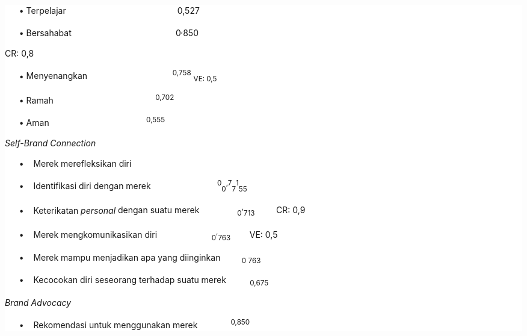 <ul style="list-style:none;"><li>
<p><span class="font0">• </span><span class="font5">Terpelajar &nbsp;&nbsp;&nbsp;&nbsp;&nbsp;&nbsp;&nbsp;&nbsp;&nbsp;&nbsp;&nbsp;&nbsp;&nbsp;&nbsp;&nbsp;&nbsp;&nbsp;&nbsp;&nbsp;&nbsp;&nbsp;&nbsp;&nbsp;&nbsp;&nbsp;&nbsp;&nbsp;&nbsp;&nbsp;&nbsp;&nbsp;&nbsp;&nbsp;&nbsp;&nbsp;&nbsp;&nbsp;&nbsp;&nbsp;&nbsp;&nbsp;&nbsp;&nbsp;&nbsp;&nbsp;&nbsp;0,527</span></p></li>
<li>
<p><span class="font0">• </span><span class="font5">Bersahabat &nbsp;&nbsp;&nbsp;&nbsp;&nbsp;&nbsp;&nbsp;&nbsp;&nbsp;&nbsp;&nbsp;&nbsp;&nbsp;&nbsp;&nbsp;&nbsp;&nbsp;&nbsp;&nbsp;&nbsp;&nbsp;&nbsp;&nbsp;&nbsp;&nbsp;&nbsp;&nbsp;&nbsp;&nbsp;&nbsp;&nbsp;&nbsp;&nbsp;&nbsp;&nbsp;&nbsp;&nbsp;&nbsp;&nbsp;&nbsp;&nbsp;&nbsp;&nbsp;0<sup>,</sup>850</span></p></li></ul>
<p><span class="font5">CR: 0,8</span></p>
<ul style="list-style:none;"><li>
<p><span class="font0">• </span><span class="font5">Menyenangkan &nbsp;&nbsp;&nbsp;&nbsp;&nbsp;&nbsp;&nbsp;&nbsp;&nbsp;&nbsp;&nbsp;&nbsp;&nbsp;&nbsp;&nbsp;&nbsp;&nbsp;&nbsp;&nbsp;&nbsp;&nbsp;&nbsp;&nbsp;&nbsp;&nbsp;&nbsp;&nbsp;&nbsp;&nbsp;&nbsp;&nbsp;&nbsp;&nbsp;&nbsp;&nbsp;<sup>0,758</sup> <sub>VE: 0,5</sub></span></p></li>
<li>
<p><span class="font0">• </span><span class="font5">Ramah &nbsp;&nbsp;&nbsp;&nbsp;&nbsp;&nbsp;&nbsp;&nbsp;&nbsp;&nbsp;&nbsp;&nbsp;&nbsp;&nbsp;&nbsp;&nbsp;&nbsp;&nbsp;&nbsp;&nbsp;&nbsp;&nbsp;&nbsp;&nbsp;&nbsp;&nbsp;&nbsp;&nbsp;&nbsp;&nbsp;&nbsp;&nbsp;&nbsp;&nbsp;&nbsp;&nbsp;&nbsp;&nbsp;&nbsp;&nbsp;&nbsp;&nbsp;<sup>0,702</sup></span></p></li>
<li>
<p><span class="font0">• </span><span class="font5">Aman &nbsp;&nbsp;&nbsp;&nbsp;&nbsp;&nbsp;&nbsp;&nbsp;&nbsp;&nbsp;&nbsp;&nbsp;&nbsp;&nbsp;&nbsp;&nbsp;&nbsp;&nbsp;&nbsp;&nbsp;&nbsp;&nbsp;&nbsp;&nbsp;&nbsp;&nbsp;&nbsp;&nbsp;&nbsp;&nbsp;&nbsp;&nbsp;&nbsp;&nbsp;&nbsp;&nbsp;&nbsp;&nbsp;&nbsp;&nbsp;<sup>0,555</sup></span></p></li></ul></td></tr>
<tr><td style="vertical-align:middle;">
<p><span class="font5" style="font-style:italic;">Self-Brand Connection</span></p></td><td style="vertical-align:bottom;">
<ul style="list-style:none;"><li>
<p><span class="font0">•</span><span class="font5"> &nbsp;&nbsp;&nbsp;Merek merefleksikan diri</span></p></li>
<li>
<p><span class="font0">•</span><span class="font5"> &nbsp;&nbsp;&nbsp;Identifikasi diri dengan merek &nbsp;&nbsp;&nbsp;&nbsp;&nbsp;&nbsp;&nbsp;&nbsp;&nbsp;&nbsp;&nbsp;&nbsp;&nbsp;&nbsp;&nbsp;&nbsp;&nbsp;&nbsp;&nbsp;&nbsp;&nbsp;&nbsp;&nbsp;&nbsp;&nbsp;&nbsp;&nbsp;<sup>0</sup><sub>0</sub><sup>,7</sup><sub>7</sub><sup>1</sup><sub>55</sub></span></p></li>
<li>
<p><span class="font0">•</span><span class="font5"> &nbsp;&nbsp;&nbsp;Keterikatan </span><span class="font5" style="font-style:italic;">personal</span><span class="font5"> dengan suatu merek &nbsp;&nbsp;&nbsp;&nbsp;&nbsp;&nbsp;&nbsp;&nbsp;&nbsp;&nbsp;&nbsp;&nbsp;&nbsp;&nbsp;&nbsp;<sub>0</sub><sup>,</sup><sub>713</sub> &nbsp;&nbsp;&nbsp;&nbsp;&nbsp;&nbsp;&nbsp;&nbsp;CR: 0,9</span></p></li>
<li>
<p><span class="font0">•</span><span class="font5"> &nbsp;&nbsp;&nbsp;Merek mengkomunikasikan diri &nbsp;&nbsp;&nbsp;&nbsp;&nbsp;&nbsp;&nbsp;&nbsp;&nbsp;&nbsp;&nbsp;&nbsp;&nbsp;&nbsp;&nbsp;&nbsp;&nbsp;&nbsp;&nbsp;&nbsp;&nbsp;&nbsp;<sub>0</sub><sup>,</sup><sub>763</sub> &nbsp;&nbsp;&nbsp;&nbsp;&nbsp;&nbsp;&nbsp;VE: 0,5</span></p></li>
<li>
<p><span class="font0">•</span><span class="font5"> &nbsp;&nbsp;&nbsp;Merek mampu menjadikan apa yang diinginkan &nbsp;&nbsp;&nbsp;&nbsp;&nbsp;&nbsp;&nbsp;&nbsp;<sub>0 763</sub></span></p></li>
<li>
<p><span class="font0">•</span><span class="font5"> &nbsp;&nbsp;&nbsp;Kecocokan diri seseorang terhadap suatu merek &nbsp;&nbsp;&nbsp;&nbsp;&nbsp;&nbsp;&nbsp;&nbsp;&nbsp;<sub>0,675</sub></span></p></li></ul></td></tr>
<tr><td style="vertical-align:middle;">
<p><span class="font5" style="font-style:italic;">Brand Advocacy</span></p></td><td style="vertical-align:bottom;">
<ul style="list-style:none;"><li>
<p><span class="font0">•</span><span class="font5"> &nbsp;&nbsp;&nbsp;Rekomendasi untuk menggunakan merek &nbsp;&nbsp;&nbsp;&nbsp;&nbsp;&nbsp;&nbsp;&nbsp;&nbsp;&nbsp;&nbsp;&nbsp;&nbsp;<sup>0,850</sup></span></p></li>
<li>